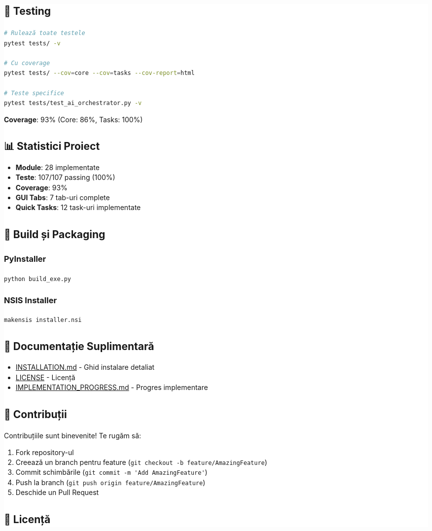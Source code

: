 ## 🧪 Testing

```bash
# Rulează toate testele
pytest tests/ -v

# Cu coverage
pytest tests/ --cov=core --cov=tasks --cov-report=html

# Teste specifice
pytest tests/test_ai_orchestrator.py -v
```

**Coverage**: 93% (Core: 86%, Tasks: 100%)

## 📊 Statistici Proiect

- **Module**: 28 implementate
- **Teste**: 107/107 passing (100%)
- **Coverage**: 93%
- **GUI Tabs**: 7 tab-uri complete
- **Quick Tasks**: 12 task-uri implementate

## 🔧 Build și Packaging

### PyInstaller
```bash
python build_exe.py
```

### NSIS Installer
```bash
makensis installer.nsi
```

## 📝 Documentație Suplimentară

- [INSTALLATION.md](INSTALLATION.md) - Ghid instalare detaliat
- [LICENSE](LICENSE) - Licență
- [IMPLEMENTATION_PROGRESS.md](IMPLEMENTATION_PROGRESS.md) - Progres implementare

## 🤝 Contribuții

Contribuțiile sunt binevenite! Te rugăm să:
1. Fork repository-ul
2. Creează un branch pentru feature (`git checkout -b feature/AmazingFeature`)
3. Commit schimbările (`git commit -m 'Add AmazingFeature'`)
4. Push la branch (`git push origin feature/AmazingFeature`)
5. Deschide un Pull Request

## 📄 Licență
